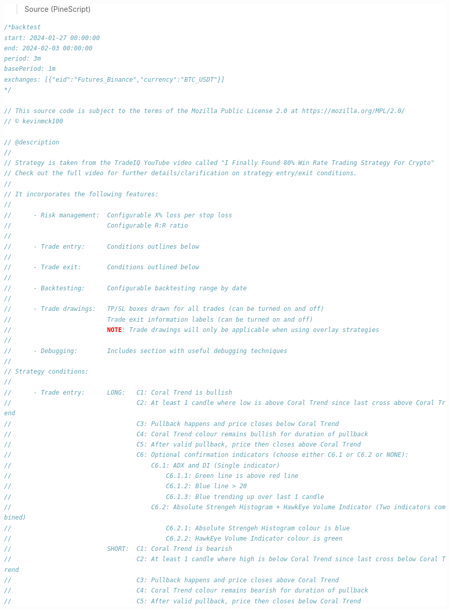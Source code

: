 
> Source (PineScript)

``` javascript
/*backtest
start: 2024-01-27 00:00:00
end: 2024-02-03 00:00:00
period: 3m
basePeriod: 1m
exchanges: [{"eid":"Futures_Binance","currency":"BTC_USDT"}]
*/

// This source code is subject to the terms of the Mozilla Public License 2.0 at https://mozilla.org/MPL/2.0/
// © kevinmck100

// @description
//
// Strategy is taken from the TradeIQ YouTube video called "I Finally Found 80% Win Rate Trading Strategy For Crypto"
// Check out the full video for further details/clarification on strategy entry/exit conditions.
//
// It incorporates the following features:
//
//      - Risk management:  Configurable X% loss per stop loss
//                          Configurable R:R ratio
//
//      - Trade entry:      Conditions outlines below
//
//      - Trade exit:       Conditions outlined below
//
//      - Backtesting:      Configurable backtesting range by date
//
//      - Trade drawings:   TP/SL boxes drawn for all trades (can be turned on and off)
//                          Trade exit information labels (can be turned on and off)
//                          NOTE: Trade drawings will only be applicable when using overlay strategies
//
//      - Debugging:        Includes section with useful debugging techniques
//
// Strategy conditions:
//
//      - Trade entry:      LONG:   C1: Coral Trend is bullish
//                                  C2: At least 1 candle where low is above Coral Trend since last cross above Coral Trend
//                                  C3: Pullback happens and price closes below Coral Trend
//                                  C4: Coral Trend colour remains bullish for duration of pullback
//                                  C5: After valid pullback, price then closes above Coral Trend
//                                  C6: Optional confirmation indicators (choose either C6.1 or C6.2 or NONE):
//                                      C6.1: ADX and DI (Single indicator)
//                                          C6.1.1: Green line is above red line
//                                          C6.1.2: Blue line > 20
//                                          C6.1.3: Blue trending up over last 1 candle
//                                      C6.2: Absolute Strengeh Histogram + HawkEye Volume Indicator (Two indicators combined)
//                                          C6.2.1: Absolute Strengeh Histogram colour is blue
//                                          C6.2.2: HawkEye Volume Indicator colour is green
//                          SHORT:  C1: Coral Trend is bearish
//                                  C2: At least 1 candle where high is below Coral Trend since last cross below Coral Trend
//                                  C3: Pullback happens and price closes above Coral Trend
//                                  C4: Coral Trend colour remains bearish for duration of pullback
//                                  C5: After valid pullback, price then closes below Coral Trend
```